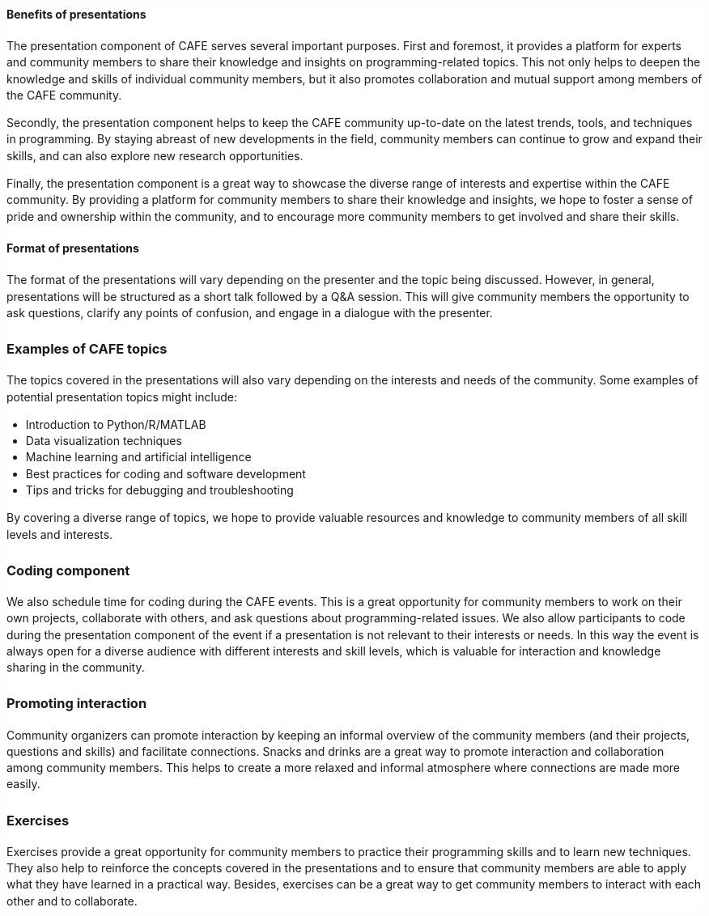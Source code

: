 #### Benefits of presentations
The presentation component of CAFE serves several important purposes.
First and foremost, it provides a platform for experts and community members to share their knowledge and insights on programming-related topics.
This not only helps to deepen the knowledge and skills of individual community members, but it also promotes collaboration and mutual support among members of the CAFE community.

Secondly, the presentation component helps to keep the CAFE community up-to-date on the latest trends, tools, and techniques in programming.
By staying abreast of new developments in the field, community members can continue to grow and expand their skills, and can also explore new research opportunities.

Finally, the presentation component is a great way to showcase the diverse range of interests and expertise within the CAFE community.
By providing a platform for community members to share their knowledge and insights, we hope to foster a sense of pride and ownership within the community, and to encourage more community members to get involved and share their skills.

#### Format of presentations
The format of the presentations will vary depending on the presenter and the topic being discussed.
However, in general, presentations will be structured as a short talk followed by a Q&A session.
This will give community members the opportunity to ask questions, clarify any points of confusion, and engage in a dialogue with the presenter.

### Examples of CAFE topics 
The topics covered in the presentations will also vary depending on the interests and needs of the community. Some examples of potential presentation topics might include:

- Introduction to Python/R/MATLAB
- Data visualization techniques
- Machine learning and artificial intelligence
- Best practices for coding and software development
- Tips and tricks for debugging and troubleshooting

By covering a diverse range of topics, we hope to provide valuable resources and knowledge to community members of all skill levels and interests.

### Coding component
We also schedule time for coding during the CAFE events. This is a great opportunity for community members to work on their own projects, collaborate with others, and ask questions about programming-related issues. We also allow participants to code during the presentation component of the event if a presentation is not relevant to their interests or needs. In this way the event is always open for a diverse audience with different interests and skill levels, which is valuable for interaction and knowledge sharing in the community.

### Promoting interaction
Community organizers can promote interaction by keeping an informal overview of the community members (and their projects, questions and skills) and facilitate connections. Snacks and drinks are a great way to promote interaction and collaboration among community members. This helps to create a more relaxed and informal atmosphere where connections are made more easily.

### Exercises
Exercises provide a great opportunity for community members to practice their programming skills and to learn new techniques. They also help to reinforce the concepts covered in the presentations and to ensure that community members are able to apply what they have learned in a practical way. Besides, exercises can be a great way to get community members to interact with each other and to collaborate.
